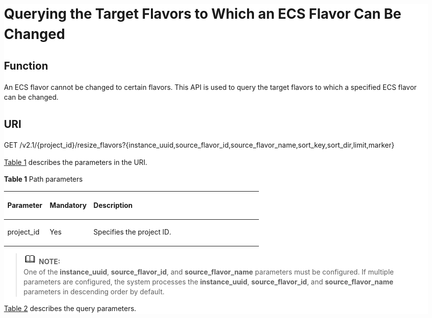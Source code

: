 # Querying the Target Flavors to Which an ECS Flavor Can Be Changed <a name="EN-US_TOPIC_0110472767"></a>

## Function<a name="section57769674"></a>

An ECS flavor cannot be changed to certain flavors. This API is used to query the target flavors to which a specified ECS flavor can be changed.

## URI<a name="section50165025"></a>

GET /v2.1/\{project\_id\}/resize\_flavors?\{instance\_uuid,source\_flavor\_id,source\_flavor\_name,sort\_key,sort\_dir,limit,marker\}

[Table 1](#table46110007)  describes the parameters in the URI.

**Table  1**  Path parameters

<a name="table46110007"></a>
<table><thead align="left"><tr id="row14148614"><th class="cellrowborder" valign="top" width="16.61%" id="mcps1.2.4.1.1"><p id="p5187119"><a name="p5187119"></a><a name="p5187119"></a>Parameter</p>
</th>
<th class="cellrowborder" valign="top" width="17.169999999999998%" id="mcps1.2.4.1.2"><p id="p17503500"><a name="p17503500"></a><a name="p17503500"></a>Mandatory</p>
</th>
<th class="cellrowborder" valign="top" width="66.22%" id="mcps1.2.4.1.3"><p id="p8497414"><a name="p8497414"></a><a name="p8497414"></a>Description</p>
</th>
</tr>
</thead>
<tbody><tr id="row17201924"><td class="cellrowborder" valign="top" width="16.61%" headers="mcps1.2.4.1.1 "><p id="p51178607"><a name="p51178607"></a><a name="p51178607"></a>project_id</p>
</td>
<td class="cellrowborder" valign="top" width="17.169999999999998%" headers="mcps1.2.4.1.2 "><p id="p51826478"><a name="p51826478"></a><a name="p51826478"></a>Yes</p>
</td>
<td class="cellrowborder" valign="top" width="66.22%" headers="mcps1.2.4.1.3 "><p id="p37593705"><a name="p37593705"></a><a name="p37593705"></a>Specifies the project ID.</p>
</td>
</tr>
</tbody>
</table>

>![](public_sys-resources/icon-note.gif) **NOTE:**   
>One of the  **instance\_uuid**,  **source\_flavor\_id**, and  **source\_flavor\_name**  parameters must be configured. If multiple parameters are configured, the system processes the  **instance\_uuid**,  **source\_flavor\_id**, and  **source\_flavor\_name**  parameters in descending order by default.  

[Table 2](#table96861454162513)  describes the query parameters.
